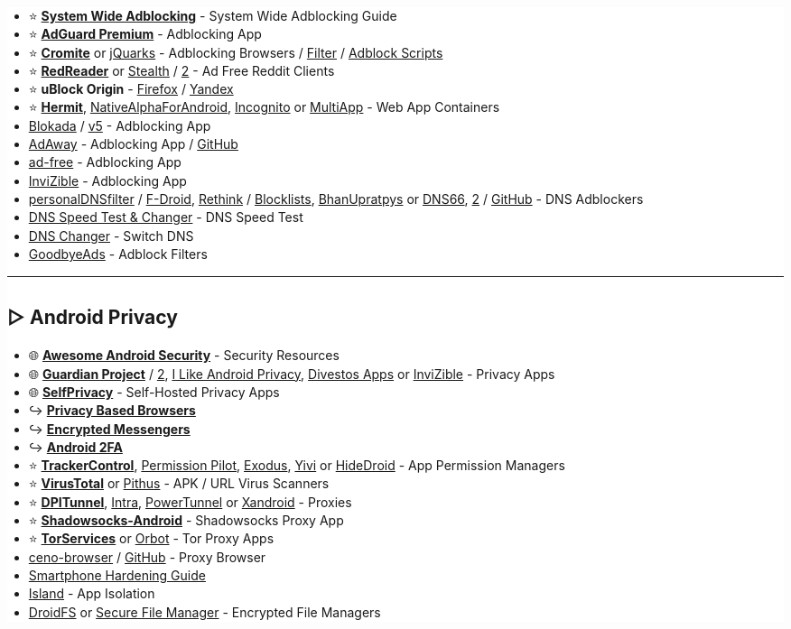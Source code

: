 * ⭐ **[System Wide Adblocking](https://redd.it/oyfmr1)** - System Wide Adblocking Guide
* ⭐ **[AdGuard Premium](https://rentry.co/FMHYBase64#adguard-premium)** - Adblocking App
* ⭐ **[Cromite](https://github.com/uazo/cromite)** or [jQuarks](https://f-droid.org/packages/com.oF2pks.jquarks/) - Adblocking Browsers / [Filter](https://github.com/xarantolus/filtrite) / [Adblock Scripts](https://userscripts.010.one/)
* ⭐ **[RedReader](https://github.com/QuantumBadger/RedReader)** or [Stealth](https://f-droid.org/packages/com.cosmos.unreddit/) / [2](https://gitlab.com/cosmosapps/stealth) - Ad Free Reddit Clients
* ⭐ **uBlock Origin** - [Firefox](https://addons.mozilla.org/en-US/firefox/addon/ublock-origin/) / [Yandex](https://chromewebstore.google.com/detail/ublock-origin/cjpalhdlnbpafiamejdnhcphjbkeiagm) 
* ⭐ **[Hermit](https://play.google.com/store/apps/details?id=com.chimbori.hermitcrab)**, [NativeAlphaForAndroid](https://github.com/cylonid/NativeAlphaForAndroid), [Incognito](https://play.google.com/store/apps/details?id=md.elway.webapp) or [MultiApp](https://github.com/WaxMoon/MultiApp) - Web App Containers
* [Blokada](https://blokada.org/) / [v5](https://go.blokada.org/apk5 ) - Adblocking App
* [AdAway](https://adaway.org/) - Adblocking App / [GitHub](https://github.com/AdAway/AdAway)
* [ad-free](https://abertschi.github.io/ad-free/landing/) - Adblocking App
* [InviZible](https://github.com/Gedsh/InviZible) - Adblocking App
* [personalDNSfilter](https://www.zenz-solutions.de/personaldnsfilter-wp/) / [F-Droid](https://f-droid.org/packages/dnsfilter.android), [Rethink](https://rethinkdns.com/app) / [Blocklists](https://rethinkdns.com/app#blocklists), [BhanUpratpys](https://github.com/bhanupratapys/dnswarden) or [DNS66](https://f-droid.org/en/packages/org.jak_linux.dns66/), [2](https://jak-linux.org/projects/dns66/) / [GitHub](https://github.com/julian-klode/dns66) - DNS Adblockers 
* [DNS Speed Test & Changer](https://rentry.co/FMHYBase64#dns-speed-test-changer) - DNS Speed Test
* [DNS Changer](https://play.google.com/store/apps/details?id=com.technoapps.dnschanger) - Switch DNS
* [GoodbyeAds](https://github.com/jerryn70/GoodbyeAds) - Adblock Filters

***

## ▷ Android Privacy

* 🌐 **[Awesome Android Security](https://github.com/ashishb/android-security-awesome)** - Security Resources
* 🌐 **[Guardian Project](https://guardianproject.info/)** / [2](https://guardianproject.info/fdroid/repo), [I Like Android Privacy](https://moistcatawumpus.github.io/i-like-android-privacy/), [Divestos Apps](https://divestos.org/pages/recommended_apps) or [InviZible](https://github.com/Gedsh/InviZible) - Privacy Apps
* 🌐 **[SelfPrivacy](https://selfprivacy.org/)** - Self-Hosted Privacy Apps
* ↪️ **[Privacy Based Browsers](https://www.reddit.com/r/FREEMEDIAHECKYEAH/wiki/storage#wiki_android_browsers)**
* ↪️ **[Encrypted Messengers](https://www.reddit.com/r/FREEMEDIAHECKYEAH/wiki/storage#wiki_encrypted_android_messengers)**
* ↪️ **[Android 2FA](https://www.reddit.com/r/FREEMEDIAHECKYEAH/wiki/adblock-vpn-privacy#wiki_.25B7_two-factor_authentication)**
* ⭐ **[TrackerControl](https://trackercontrol.org/)**, [Permission Pilot](https://github.com/d4rken-org/permission-pilot), [Exodus](https://reports.exodus-privacy.eu.org/en/), [Yivi](https://github.com/privacybydesign/irmamobile) or [HideDroid](https://github.com/Mobile-IoT-Security-Lab/HideDroid) - App Permission Managers
* ⭐ **[VirusTotal](https://support.virustotal.com/hc/en-us/articles/115002146549-Mobile-apps)** or [Pithus](https://beta.pithus.org/) - APK / URL Virus Scanners
* ⭐ **[DPITunnel](https://github.com/nomoresat/DPITunnel-android)**, [Intra](https://getintra.org), [PowerTunnel](https://github.com/krlvm/PowerTunnel-Android) or [Xandroid](https://github.com/XndroidDev/Xndroid) - Proxies
* ⭐ **[Shadowsocks-Android](https://github.com/shadowsocks/shadowsocks-android)** - Shadowsocks Proxy App
* ⭐ **[TorServices](https://f-droid.org/packages/org.torproject.torservices/)** or [Orbot](https://play.google.com/store/apps/details?id=org.torproject.android&amp;hl=en_US) - Tor Proxy Apps
* [ceno-browser](https://censorship.no/en/index.html) / [GitHub](https://github.com/censorship-no/ceno-browser) - Proxy Browser
* [Smartphone Hardening Guide](https://lemmy.ml/post/128667)
* [Island](https://play.google.com/store/apps/details?id=com.oasisfeng.island) - App Isolation
* [DroidFS](https://forge.chapril.org/hardcoresushi/DroidFS) or [Secure File Manager](https://github.com/Secure-File-Manager/Secure-File-Manager) - Encrypted File Managers